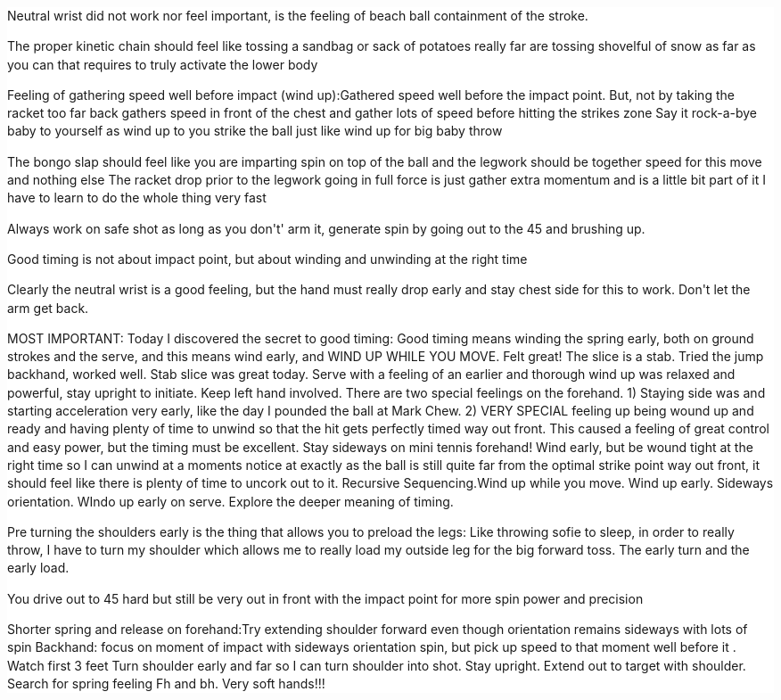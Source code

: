 Neutral wrist did not work nor feel important, is the feeling of beach ball containment of the stroke. 

The proper kinetic chain should feel like tossing a sandbag or sack of potatoes really far are tossing shovelful of snow as far as you can that requires to truly activate the lower body

Feeling of gathering speed well before impact (wind up):Gathered speed well before the impact point. But, not by taking the racket too far back gathers speed in front of the chest and gather lots of speed before hitting the strikes zone
Say it rock-a-bye baby to yourself as wind up to you strike the ball just like wind up for big baby throw

The bongo slap should feel like you are imparting spin on top of the ball and the legwork should be together speed for this move and nothing else
The racket drop prior to the legwork going in full force is just gather extra momentum and is a little bit part of it
I have to learn to do the whole thing very fast

Always work on safe shot as long as you don't' arm it, generate spin by going out to the 45 and brushing up.

Good timing is not about impact point, but about winding and unwinding at the right time

Clearly the neutral wrist is a good feeling, but the hand must really drop early and stay chest side for this to work. Don't let the arm get back. 

MOST IMPORTANT:  Today I discovered the secret to good timing:  Good timing means winding the spring early, both on ground strokes and the serve, and this means wind early, and WIND UP WHILE YOU MOVE.  Felt great!
The slice is a stab. 
Tried the jump backhand, worked well. Stab slice was great today.   Serve with a feeling of an earlier and thorough wind up was relaxed and powerful, stay upright to initiate. Keep left hand involved. 
There are two  special feelings on the forehand.   1) Staying side was and starting acceleration very early, like the day I pounded the ball at Mark Chew.  2) VERY SPECIAL feeling up being wound up and ready and having plenty of time to unwind so that the hit gets perfectly timed way out front.  This caused a feeling of great control and easy power, but the timing must be excellent. 
Stay sideways on mini tennis forehand!  Wind early, but be wound tight at the right time so I can unwind at a moments notice at exactly as the ball is still quite far from the optimal strike point way out front, it should feel like there is plenty of time to uncork out to it. 
Recursive Sequencing.Wind up while you move.  Wind up early. Sideways orientation. WIndo up early on serve. Explore the deeper meaning of timing.

Pre turning the shoulders early is the thing that allows you to preload the legs:
Like throwing sofie to sleep, in order to really throw, I have to turn my shoulder which allows me to really load my outside leg for the big forward toss. The early turn and the early load. 

You drive out to 45 hard but still be very out in front with the impact point for more spin power and precision

Shorter spring and release on forehand:Try extending shoulder forward even though orientation remains sideways with lots of spin
Backhand:  focus on moment of impact with sideways orientation spin, but pick up speed to that moment well before it .   Watch first 3 feet   Turn shoulder early and far so I can turn shoulder into shot.  Stay upright.  Extend out to target with shoulder.     Search for spring feeling
Fh and bh.   Very soft hands!!!
